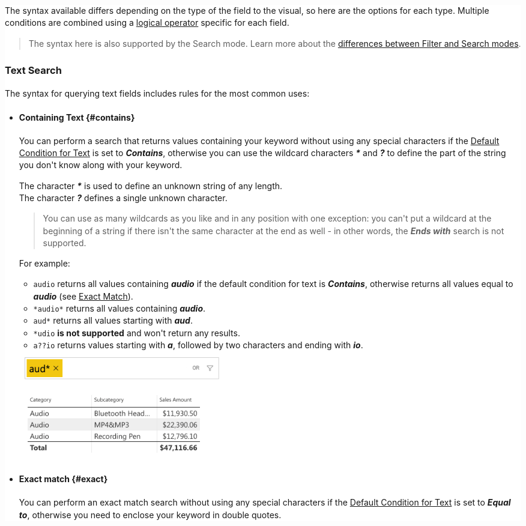 The syntax available differs depending on the type of the field to the visual, so here are the options for each type. Multiple conditions are combined using a [logical operator](#operators) specific for each field.

> The syntax here is also supported by the Search mode. Learn more about the [differences between Filter and Search modes](search.md#differences-between-search-and-filter-modes).

### Text Search

The syntax for querying text fields includes rules for the most common uses:
           
- #### Containing Text {#contains}
    You can perform a search that returns values containing your keyword without using any special characters if the [Default Condition for Text](../options/mode/default-text-condition.md) is set to ***Contains***, otherwise you can use the wildcard characters ***\**** and ***?*** to define the part of the string you don't know along with your keyword. 

    The character ***\**** is used to define an unknown string of any length.   
    The character ***?*** defines a single unknown character.

    > You can use as many wildcards as you like and in any position with one exception: you can't put a wildcard at the beginning of a string if there isn't the same character at the end as well - in other words, the ***Ends with*** search is not supported.

    For example:
    - `audio` returns all values containing ***audio*** if the default condition for text is ***Contains***, otherwise returns all values equal to ***audio*** (see [Exact Match](#exact)).
    - `*audio*` returns all values containing ***audio***.
    - `aud*` returns all values starting with ***aud***.
    - `*udio` **is not supported** and won't return any results.
    - `a??io` returns values starting with ***a***, followed by two characters and ending with ***io***.

    <img src="images/filter-mode-2.png" width="350">
- #### Exact match {#exact}
    You can perform an exact match search without using any special characters if the [Default Condition for Text](../options/mode/default-text-condition.md) is set to ***Equal to***, otherwise you need to enclose your keyword in double quotes.
